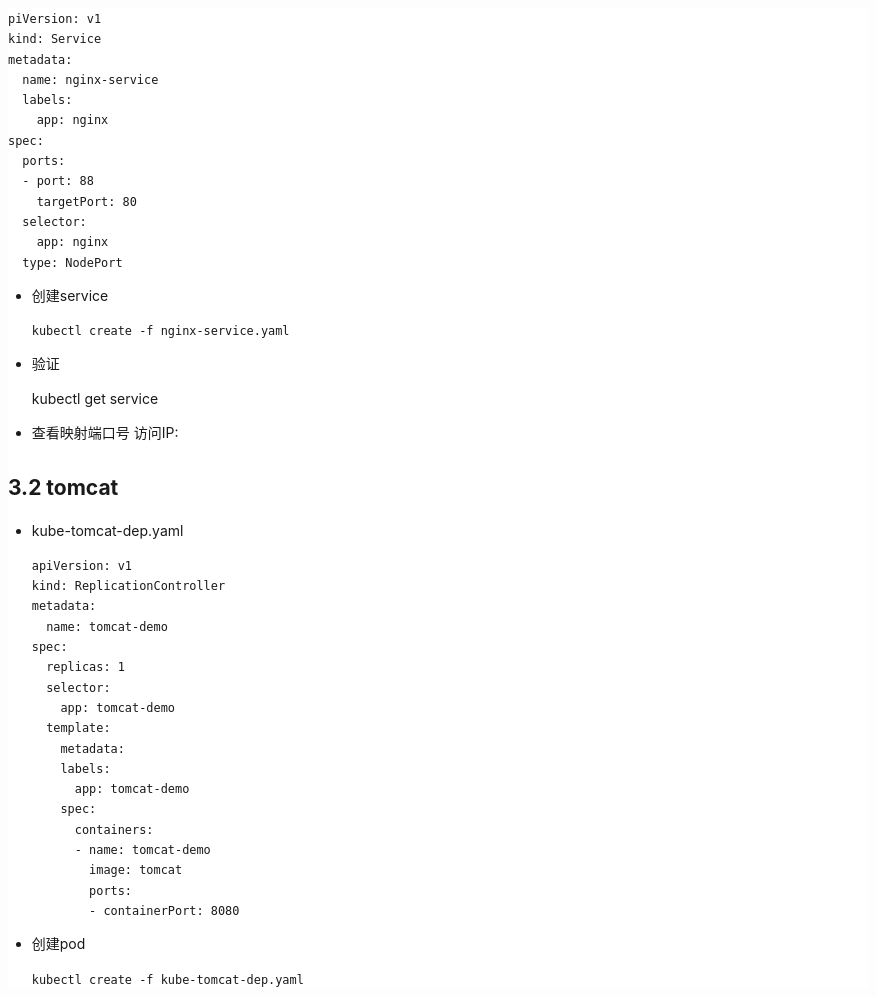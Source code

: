   ```shell
  piVersion: v1
  kind: Service
  metadata:
    name: nginx-service
    labels:
      app: nginx
  spec:
    ports:
    - port: 88
      targetPort: 80
    selector:
      app: nginx
    type: NodePort
  ```

- 创建service

  ```
  kubectl create -f nginx-service.yaml 
  ```

- 验证

  kubectl get service

- 查看映射端口号 访问IP:

## 3.2 tomcat

- kube-tomcat-dep.yaml

  ```shell
  apiVersion: v1
  kind: ReplicationController
  metadata:
    name: tomcat-demo
  spec:
    replicas: 1
    selector:
      app: tomcat-demo
    template:
      metadata:
      labels:
        app: tomcat-demo
      spec:
        containers:
        - name: tomcat-demo
          image: tomcat
          ports:
          - containerPort: 8080
  ```

- 创建pod

  ```shell
  kubectl create -f kube-tomcat-dep.yaml
  ```

